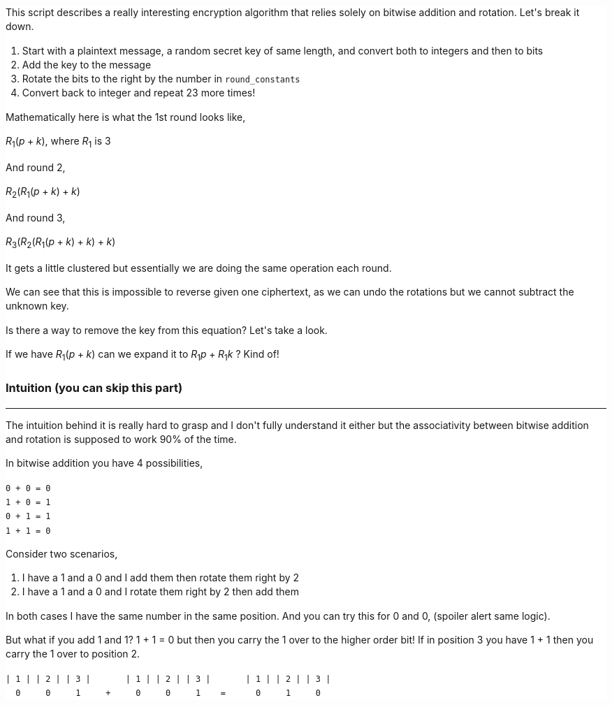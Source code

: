 This script describes a really interesting encryption algorithm that relies solely on bitwise addition and  rotation. Let's break it down. 

1. Start with a plaintext message, a random secret key of same length, and convert both to integers and then to bits
2. Add the key to the message 
3. Rotate the bits to the right by the number in `round_constants`
4. Convert back to integer and repeat 23 more times! 

Mathematically here is what the 1st round looks like, 

$R_1(p + k)$, where $R_1$ is 3 

And round 2,  

$R_2(R_1(p + k) + k)$  

And round 3, 

$R_3(R_2(R_1(p + k) + k)+k)$

It gets a little clustered but essentially we are doing the same operation each round. 

We can see that this is impossible to reverse given one ciphertext, as we can undo the rotations but we cannot subtract the unknown key.

Is there a way to remove the key from this equation? Let's take a look.

If we have $R_1(p + k)$ can we expand it to $R_1p + R_1k$ ? Kind of! 

### Intuition (you can skip this part)
---
The intuition behind it is really hard to grasp and I don't fully understand it either but the associativity between bitwise addition and rotation is supposed to work 90% of the time.

In bitwise addition you have 4 possibilities, 

```
0 + 0 = 0
1 + 0 = 1
0 + 1 = 1
1 + 1 = 0
```

Consider two scenarios,

1) I have a 1 and a 0 and I add them then rotate them right by 2
2) I have a 1 and a 0 and I rotate them right by 2 then add them

In both cases I have the same number in the same position. And you can try this for 0 and 0, (spoiler alert same logic). 

But what if you add 1 and 1? 
1 + 1 = 0 but then you carry the 1 over to the higher order bit! 
If in position 3 you have 1 + 1 then you carry the 1 over to position 2. 

```
| 1 | | 2 | | 3 |       | 1 | | 2 | | 3 |       | 1 | | 2 | | 3 |
  0     0     1     +     0     0     1    =      0     1     0
```
